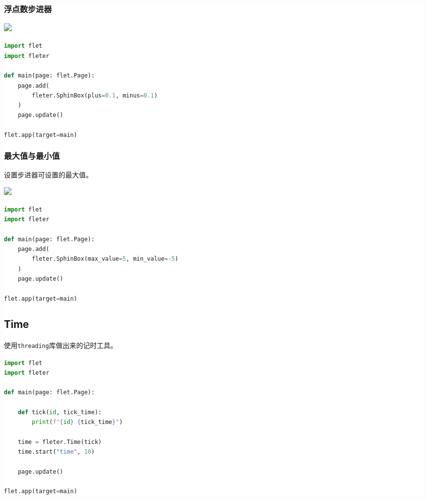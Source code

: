 ### 浮点数步进器

![](https://xiangqinxi-development-resourse.netlify.app/_downloads/2b1755911a97f23adf284622f8d01a8b/SphinBox-Float.gif)
```python
import flet
import fleter

def main(page: flet.Page):
    page.add(
        fleter.SphinBox(plus=0.1, minus=0.1)
    )
    page.update()

flet.app(target=main)
```

### 最大值与最小值
设置步进器可设置的最大值。

![](https://xiangqinxi-development-resourse.netlify.app/_downloads/067605165c9c1ca5c335948adaca74cc/SphinBox-Max-Min.gif)
```python
import flet
import fleter

def main(page: flet.Page):
    page.add(
        fleter.SphinBox(max_value=5, min_value=-5)
    )
    page.update()

flet.app(target=main)
```

## Time
使用`threading`库做出来的记时工具。
```python
import flet
import fleter

def main(page: flet.Page):

    def tick(id, tick_time):
        print(f"{id} {tick_time}")

    time = fleter.Time(tick)
    time.start("time", 10)

    page.update()

flet.app(target=main)
```
